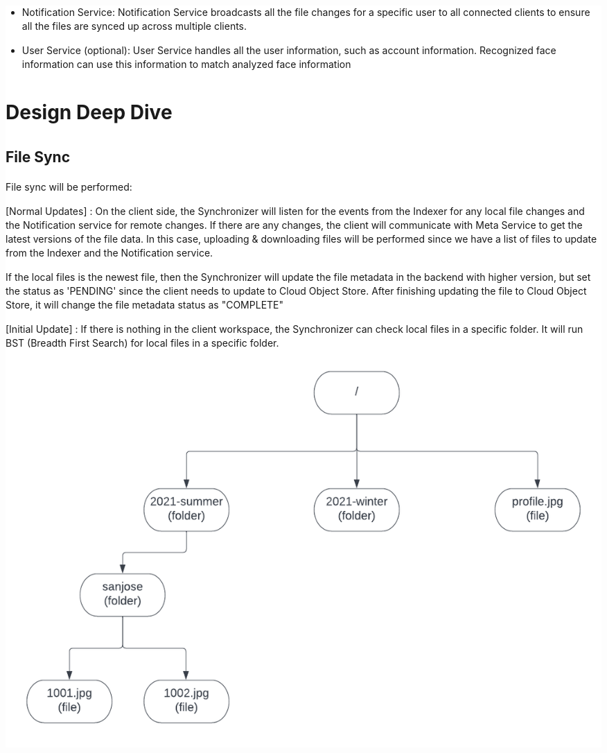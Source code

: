 - Notification Service: Notification Service broadcasts all the file changes for a specific user to all connected clients to ensure all the files are synced up across multiple clients.

- User Service (optional): User Service handles all the user information, such as account information. Recognized face information can use this information to match analyzed face information

# Design Deep Dive

## File Sync
File sync will be performed:

[Normal Updates] 
: On the client side, the Synchronizer will listen for the events from the Indexer for any local file changes and the Notification service for remote changes. If there are any changes, the client will communicate with Meta Service to get the latest versions of the file data. 
In this case, uploading & downloading files will be performed since we have a list of files to update from the Indexer and the Notification service.

If the local files is the newest file, then the Synchronizer will update the file metadata in the backend with higher version, but set the status as 'PENDING' since the client needs to update to Cloud Object Store. After finishing updating the file to Cloud Object Store, it will change the file metadata status as "COMPLETE"

[Initial Update]
: If there is nothing in the client workspace, the Synchronizer can check local files in a specific folder. It will run BST (Breadth First Search) for local files in a specific folder. 
![File BST](/diagram/file_bst.png)
